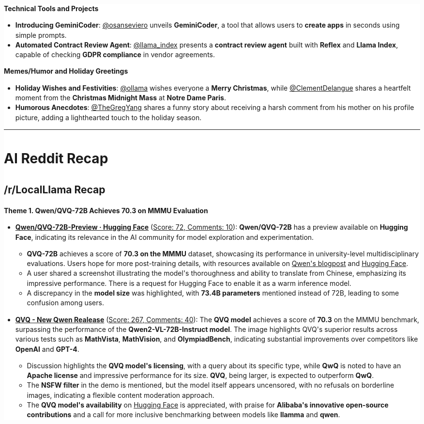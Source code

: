 **Technical Tools and Projects**

- **Introducing GeminiCoder**: [@osanseviero](https://twitter.com/osanseviero/status/1871509491365085581) unveils **GeminiCoder**, a tool that allows users to **create apps** in seconds using simple prompts.
- **Automated Contract Review Agent**: [@llama_index](https://twitter.com/llama_index/status/1871586517916991874) presents a **contract review agent** built with **Reflex** and **Llama Index**, capable of checking **GDPR compliance** in vendor agreements.

**Memes/Humor and Holiday Greetings**

- **Holiday Wishes and Festivities**: [@ollama](https://twitter.com/ollama/status/1871369101110837738) wishes everyone a **Merry Christmas**, while [@ClementDelangue](https://twitter.com/ClementDelangue/status/1871724775372099730) shares a heartfelt moment from the **Christmas Midnight Mass** at **Notre Dame Paris**.
- **Humorous Anecdotes**: [@TheGregYang](https://twitter.com/TheGregYang/status/1871435099558023572) shares a funny story about receiving a harsh comment from his mother on his profile picture, adding a lighthearted touch to the holiday season.

---

# AI Reddit Recap

## /r/LocalLlama Recap

**Theme 1. Qwen/QVQ-72B Achieves 70.3 on MMMU Evaluation**

- **[Qwen/QVQ-72B-Preview · Hugging Face](https://huggingface.co/Qwen/QVQ-72B-Preview)** ([Score: 72, Comments: 10](https://reddit.com/r/LocalLLaMA/comments/1hli5dn/qwenqvq72bpreview_hugging_face/)): **Qwen/QVQ-72B** has a preview available on **Hugging Face**, indicating its relevance in the AI community for model exploration and experimentation.
  - **QVQ-72B** achieves a score of **70.3 on the MMMU** dataset, showcasing its performance in university-level multidisciplinary evaluations. Users hope for more post-training details, with resources available on [Qwen's blogpost](https://qwenlm.github.io/blog/qvq-72b-preview/) and [Hugging Face](https://huggingface.co/spaces/Qwen/QVQ-72B-preview).
  - A user shared a screenshot illustrating the model's thoroughness and ability to translate from Chinese, emphasizing its impressive performance. There is a request for Hugging Face to enable it as a warm inference model.
  - A discrepancy in the **model size** was highlighted, with **73.4B parameters** mentioned instead of 72B, leading to some confusion among users.


- **[QVQ - New Qwen Realease](https://i.redd.it/7l4dwx9awt8e1.png)** ([Score: 267, Comments: 40](https://reddit.com/r/LocalLLaMA/comments/1hlhtm0/qvq_new_qwen_realease/)): The **QVQ model** achieves a score of **70.3** on the MMMU benchmark, surpassing the performance of the **Qwen2-VL-72B-Instruct model**. The image highlights QVQ's superior results across various tests such as **MathVista**, **MathVision**, and **OlympiadBench**, indicating substantial improvements over competitors like **OpenAI** and **GPT-4**.
  - Discussion highlights the **QVQ model's licensing**, with a query about its specific type, while **QwQ** is noted to have an **Apache license** and impressive performance for its size. **QVQ**, being larger, is expected to outperform **QwQ**.
  - The **NSFW filter** in the demo is mentioned, but the model itself appears uncensored, with no refusals on borderline images, indicating a flexible content moderation approach.
  - The **QVQ model's availability** on [Hugging Face](https://huggingface.co/Qwen/QVQ-72B-Preview) is appreciated, with praise for **Alibaba's innovative open-source contributions** and a call for more inclusive benchmarking between models like **llamma** and **qwen**.
